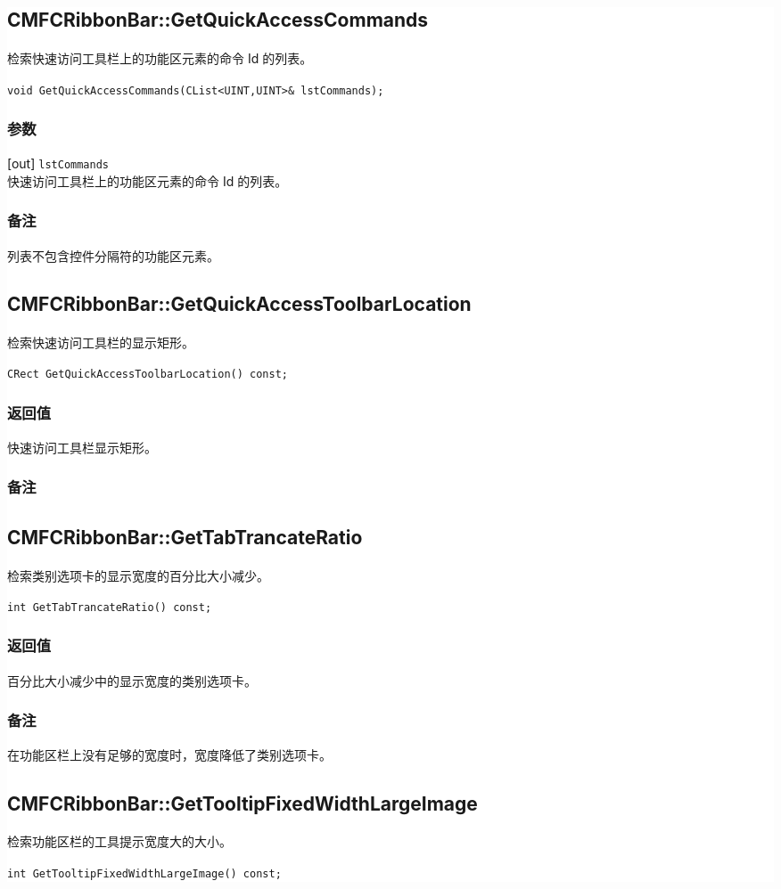##  <a name="getquickaccesscommands"></a>CMFCRibbonBar::GetQuickAccessCommands  
 检索快速访问工具栏上的功能区元素的命令 Id 的列表。  
  
```  
void GetQuickAccessCommands(CList<UINT,UINT>& lstCommands);
```  
  
### <a name="parameters"></a>参数  
 [out] `lstCommands`  
 快速访问工具栏上的功能区元素的命令 Id 的列表。  
  
### <a name="remarks"></a>备注  
 列表不包含控件分隔符的功能区元素。  
  
##  <a name="getquickaccesstoolbarlocation"></a>CMFCRibbonBar::GetQuickAccessToolbarLocation  
 检索快速访问工具栏的显示矩形。  
  
```  
CRect GetQuickAccessToolbarLocation() const;  
```  
  
### <a name="return-value"></a>返回值  
 快速访问工具栏显示矩形。  
  
### <a name="remarks"></a>备注  
  
##  <a name="gettabtrancateratio"></a>CMFCRibbonBar::GetTabTrancateRatio  
 检索类别选项卡的显示宽度的百分比大小减少。  
  
```  
int GetTabTrancateRatio() const;  
```  
  
### <a name="return-value"></a>返回值  
 百分比大小减少中的显示宽度的类别选项卡。  
  
### <a name="remarks"></a>备注  
 在功能区栏上没有足够的宽度时，宽度降低了类别选项卡。  
  
##  <a name="gettooltipfixedwidthlargeimage"></a>CMFCRibbonBar::GetTooltipFixedWidthLargeImage  
 检索功能区栏的工具提示宽度大的大小。  
  
```  
int GetTooltipFixedWidthLargeImage() const;  
```  
  